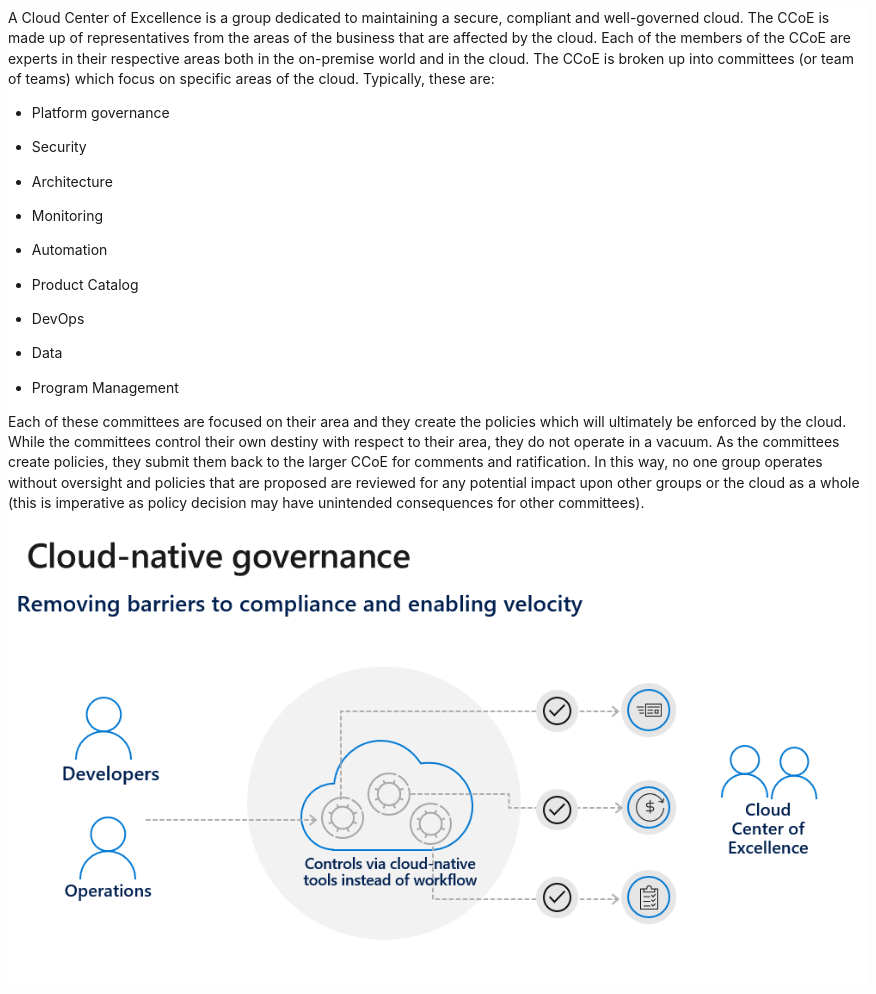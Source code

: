 A Cloud Center of Excellence is a group dedicated to maintaining a secure,
compliant and well-governed cloud. The CCoE is made up of representatives from
the areas of the business that are affected by the cloud. Each of the members of
the CCoE are experts in their respective areas both in the on-premise world and
in the cloud. The CCoE is broken up into committees (or team of teams) which
focus on specific areas of the cloud. Typically, these are:

-   Platform governance

-   Security

-   Architecture

-   Monitoring

-   Automation

-   Product Catalog

-   DevOps

-   Data

-   Program Management

Each of these committees are focused on their area and they create the policies
which will ultimately be enforced by the cloud. While the committees control
their own destiny with respect to their area, they do not operate in a vacuum.
As the committees create policies, they submit them back to the larger CCoE for
comments and ratification. In this way, no one group operates without oversight
and policies that are proposed are reviewed for any potential impact upon other
groups or the cloud as a whole (this is imperative as policy decision may have
unintended consequences for other committees).

![](media/78c3405e436b8a272e2dba10b97f7d05.png)
